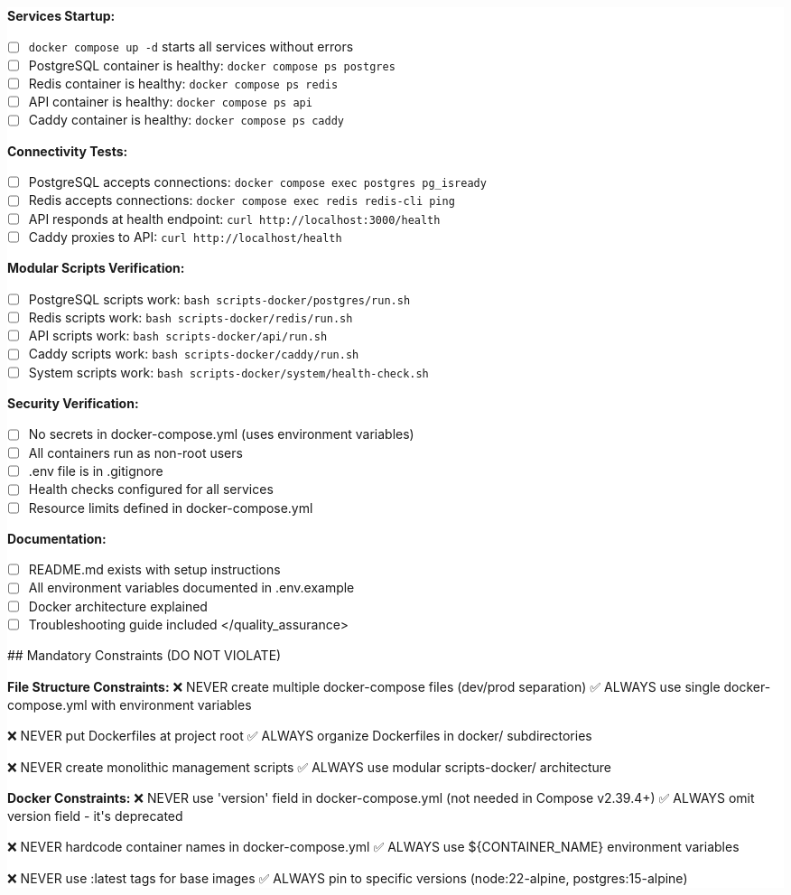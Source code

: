 **Services Startup:**
- [ ] `docker compose up -d` starts all services without errors
- [ ] PostgreSQL container is healthy: `docker compose ps postgres`
- [ ] Redis container is healthy: `docker compose ps redis`
- [ ] API container is healthy: `docker compose ps api`
- [ ] Caddy container is healthy: `docker compose ps caddy`

**Connectivity Tests:**
- [ ] PostgreSQL accepts connections: `docker compose exec postgres pg_isready`
- [ ] Redis accepts connections: `docker compose exec redis redis-cli ping`
- [ ] API responds at health endpoint: `curl http://localhost:3000/health`
- [ ] Caddy proxies to API: `curl http://localhost/health`

**Modular Scripts Verification:**
- [ ] PostgreSQL scripts work: `bash scripts-docker/postgres/run.sh`
- [ ] Redis scripts work: `bash scripts-docker/redis/run.sh`
- [ ] API scripts work: `bash scripts-docker/api/run.sh`
- [ ] Caddy scripts work: `bash scripts-docker/caddy/run.sh`
- [ ] System scripts work: `bash scripts-docker/system/health-check.sh`

**Security Verification:**
- [ ] No secrets in docker-compose.yml (uses environment variables)
- [ ] All containers run as non-root users
- [ ] .env file is in .gitignore
- [ ] Health checks configured for all services
- [ ] Resource limits defined in docker-compose.yml

**Documentation:**
- [ ] README.md exists with setup instructions
- [ ] All environment variables documented in .env.example
- [ ] Docker architecture explained
- [ ] Troubleshooting guide included
</quality_assurance>

<constraints>
## Mandatory Constraints (DO NOT VIOLATE)

**File Structure Constraints:**
❌ NEVER create multiple docker-compose files (dev/prod separation)
✅ ALWAYS use single docker-compose.yml with environment variables

❌ NEVER put Dockerfiles at project root
✅ ALWAYS organize Dockerfiles in docker/ subdirectories

❌ NEVER create monolithic management scripts
✅ ALWAYS use modular scripts-docker/ architecture

**Docker Constraints:**
❌ NEVER use 'version' field in docker-compose.yml (not needed in Compose v2.39.4+)
✅ ALWAYS omit version field - it's deprecated

❌ NEVER hardcode container names in docker-compose.yml
✅ ALWAYS use ${CONTAINER_NAME} environment variables

❌ NEVER use :latest tags for base images
✅ ALWAYS pin to specific versions (node:22-alpine, postgres:15-alpine)
